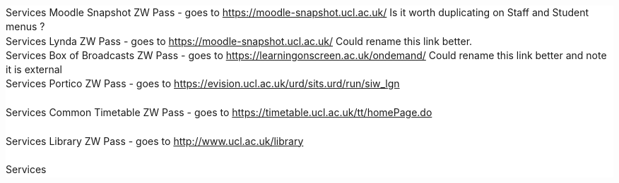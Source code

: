 <td>Services</td>
<td>Moodle Snapshot</td>
<td>ZW</td>
<td>Pass - goes to <a href="https://moodle-snapshot.ucl.ac.uk/" class="uri">https://moodle-snapshot.ucl.ac.uk/</a></td>
<td>Is it worth duplicating on Staff and Student menus ?</td>
<td><br />
</td>
</tr>
<tr class="even">
<td>Services</td>
<td>Lynda</td>
<td>ZW</td>
<td>Pass - goes to <a href="https://moodle-snapshot.ucl.ac.uk/" class="uri">https://moodle-snapshot.ucl.ac.uk/</a></td>
<td>Could rename this link better.</td>
<td><br />
</td>
</tr>
<tr class="odd">
<td>Services</td>
<td>Box of Broadcasts</td>
<td>ZW</td>
<td>Pass - goes to <a href="https://learningonscreen.ac.uk/ondemand/" class="uri">https://learningonscreen.ac.uk/ondemand/</a></td>
<td>Could rename this link better and note it is external</td>
<td><br />
</td>
</tr>
<tr class="even">
<td>Services</td>
<td>Portico</td>
<td>ZW</td>
<td>Pass - goes to <a href="https://evision.ucl.ac.uk/urd/sits.urd/run/siw_lgn" class="uri">https://evision.ucl.ac.uk/urd/sits.urd/run/siw_lgn</a></td>
<td><br />
</td>
<td><br />
</td>
</tr>
<tr class="odd">
<td>Services</td>
<td>Common Timetable</td>
<td>ZW</td>
<td>Pass - goes to <a href="https://timetable.ucl.ac.uk/tt/homePage.do" class="uri">https://timetable.ucl.ac.uk/tt/homePage.do</a></td>
<td><br />
</td>
<td><br />
</td>
</tr>
<tr class="even">
<td>Services</td>
<td>Library</td>
<td>ZW</td>
<td>Pass - goes to <a href="http://www.ucl.ac.uk/library" class="uri">http://www.ucl.ac.uk/library</a></td>
<td><br />
</td>
<td><br />
</td>
</tr>
<tr class="odd">
<td>Services</td>